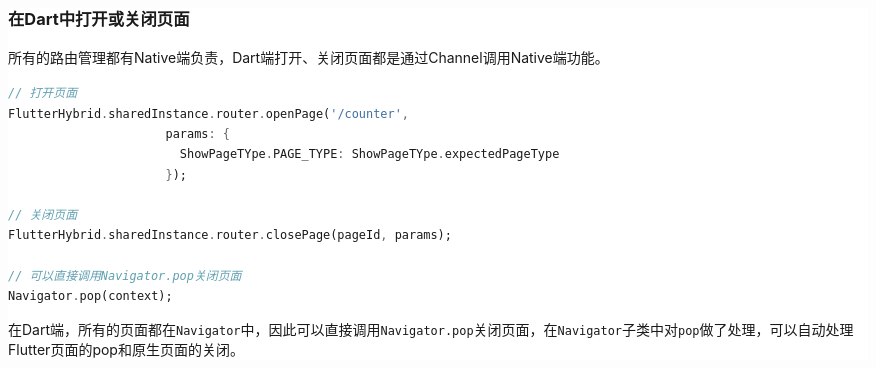 ### 在Dart中打开或关闭页面

所有的路由管理都有Native端负责，Dart端打开、关闭页面都是通过Channel调用Native端功能。

```dart
// 打开页面
FlutterHybrid.sharedInstance.router.openPage('/counter',
                      params: {
                        ShowPageTYpe.PAGE_TYPE: ShowPageTYpe.expectedPageType
                      });

// 关闭页面
FlutterHybrid.sharedInstance.router.closePage(pageId, params);

// 可以直接调用Navigator.pop关闭页面
Navigator.pop(context);
```

在Dart端，所有的页面都在`Navigator`中，因此可以直接调用`Navigator.pop`关闭页面，在`Navigator`子类中对`pop`做了处理，可以自动处理Flutter页面的pop和原生页面的关闭。

